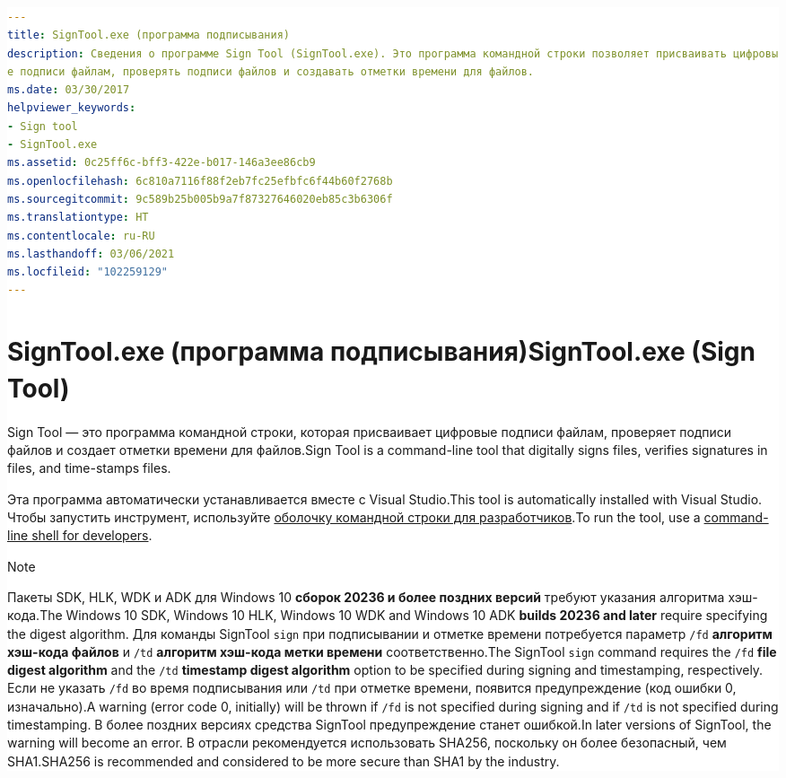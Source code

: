 ```yaml
---
title: SignTool.exe (программа подписывания)
description: Сведения о программе Sign Tool (SignTool.exe). Это программа командной строки позволяет присваивать цифровые подписи файлам, проверять подписи файлов и создавать отметки времени для файлов.
ms.date: 03/30/2017
helpviewer_keywords:
- Sign tool
- SignTool.exe
ms.assetid: 0c25ff6c-bff3-422e-b017-146a3ee86cb9
ms.openlocfilehash: 6c810a7116f88f2eb7fc25efbfc6f44b60f2768b
ms.sourcegitcommit: 9c589b25b005b9a7f87327646020eb85c3b6306f
ms.translationtype: HT
ms.contentlocale: ru-RU
ms.lasthandoff: 03/06/2021
ms.locfileid: "102259129"
---
```

# <a name="signtoolexe-sign-tool"></a><span data-ttu-id="f5ef5-104">SignTool.exe (программа подписывания)</span><span class="sxs-lookup"><span data-stu-id="f5ef5-104">SignTool.exe (Sign Tool)</span></span>

<span data-ttu-id="f5ef5-105">Sign Tool — это программа командной строки, которая присваивает цифровые подписи файлам, проверяет подписи файлов и создает отметки времени для файлов.</span><span class="sxs-lookup"><span data-stu-id="f5ef5-105">Sign Tool is a command-line tool that digitally signs files, verifies signatures in files, and time-stamps files.</span></span>  
  
 <span data-ttu-id="f5ef5-106">Эта программа автоматически устанавливается вместе с Visual Studio.</span><span class="sxs-lookup"><span data-stu-id="f5ef5-106">This tool is automatically installed with Visual Studio.</span></span> <span data-ttu-id="f5ef5-107">Чтобы запустить инструмент, используйте [оболочку командной строки для разработчиков](/visualstudio/ide/reference/command-prompt-powershell).</span><span class="sxs-lookup"><span data-stu-id="f5ef5-107">To run the tool, use a [command-line shell for developers](/visualstudio/ide/reference/command-prompt-powershell).</span></span>

> [!Note]  
> <span data-ttu-id="f5ef5-108">Пакеты SDK, HLK, WDK и ADK для Windows 10 **сборок 20236 и более поздних версий** требуют указания алгоритма хэш-кода.</span><span class="sxs-lookup"><span data-stu-id="f5ef5-108">The Windows 10 SDK, Windows 10 HLK, Windows 10 WDK and Windows 10 ADK **builds 20236 and later** require specifying the digest algorithm.</span></span> <span data-ttu-id="f5ef5-109">Для команды SignTool `sign` при подписывании и отметке времени потребуется параметр `/fd` **алгоритм хэш-кода файлов** и `/td` **алгоритм хэш-кода метки времени** соответственно.</span><span class="sxs-lookup"><span data-stu-id="f5ef5-109">The SignTool `sign` command requires the `/fd` **file digest algorithm** and the `/td` **timestamp digest algorithm** option to be specified during signing and timestamping, respectively.</span></span> <span data-ttu-id="f5ef5-110">Если не указать `/fd` во время подписывания или `/td` при отметке времени, появится предупреждение (код ошибки 0, изначально).</span><span class="sxs-lookup"><span data-stu-id="f5ef5-110">A warning (error code 0, initially) will be thrown if `/fd` is not specified during signing and if `/td` is not specified during timestamping.</span></span> <span data-ttu-id="f5ef5-111">В более поздних версиях средства SignTool предупреждение станет ошибкой.</span><span class="sxs-lookup"><span data-stu-id="f5ef5-111">In later versions of SignTool, the warning will become an error.</span></span> <span data-ttu-id="f5ef5-112">В отрасли рекомендуется использовать SHA256, поскольку он более безопасный, чем SHA1.</span><span class="sxs-lookup"><span data-stu-id="f5ef5-112">SHA256 is recommended and considered to be more secure than SHA1 by the industry.</span></span>  
  